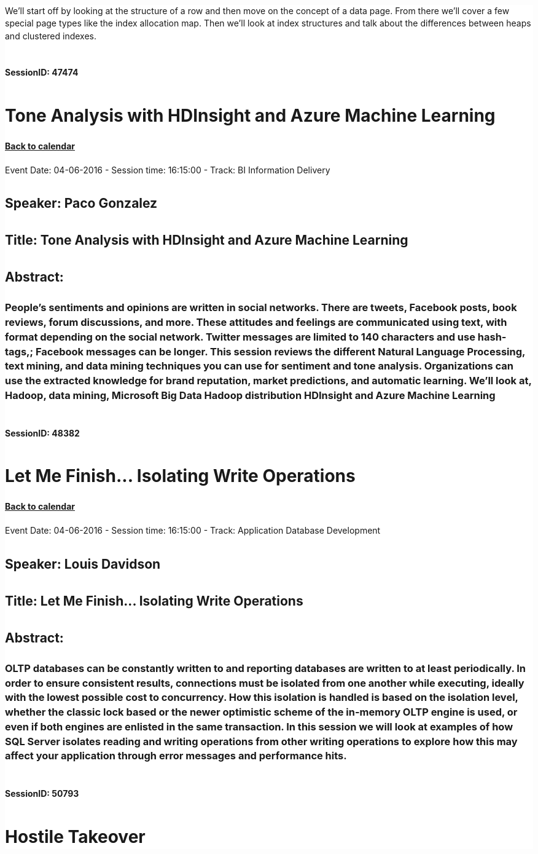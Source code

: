 We’ll start off by looking at the structure of a row and then move on the concept of a data page. From there we’ll cover a few special page types like the index allocation map. Then we’ll look at index structures and talk about the differences between heaps and clustered indexes. 
#  
#### SessionID: 47474
# Tone Analysis with HDInsight and Azure Machine Learning
#### [Back to calendar](#SQLSaturday-#491---Pensacola-2016)
Event Date: 04-06-2016 - Session time: 16:15:00 - Track: BI Information Delivery
## Speaker: Paco Gonzalez
## Title: Tone Analysis with HDInsight and Azure Machine Learning
## Abstract:
### People’s sentiments and opinions are written in social networks. There are tweets, Facebook posts, book reviews, forum discussions, and more. These attitudes and feelings are communicated using text, with format depending on the social network. Twitter messages are limited to 140 characters and use hash-tags,; Facebook messages can be longer. This session reviews the different Natural Language Processing, text mining, and data mining techniques you can use for sentiment and tone analysis. Organizations can use the extracted knowledge for brand reputation, market predictions, and automatic learning. We’ll look at, Hadoop, data mining, Microsoft Big Data Hadoop distribution HDInsight and Azure Machine Learning
#  
#### SessionID: 48382
# Let Me Finish... Isolating Write Operations
#### [Back to calendar](#SQLSaturday-#491---Pensacola-2016)
Event Date: 04-06-2016 - Session time: 16:15:00 - Track: Application  Database Development
## Speaker: Louis Davidson
## Title: Let Me Finish... Isolating Write Operations
## Abstract:
### OLTP databases can be constantly written to and reporting databases are written to at least periodically. In order to ensure consistent results, connections must be isolated from one another while executing, ideally with the lowest possible cost to concurrency.  How this isolation is handled is based on the isolation level, whether the classic lock based or the newer optimistic scheme of the in-memory OLTP engine is used, or even if both engines are enlisted in the same transaction. In this session we will look at examples of how SQL Server isolates reading and writing operations from other writing operations to explore how this may affect your application through error messages and performance hits.
#  
#### SessionID: 50793
# Hostile Takeover